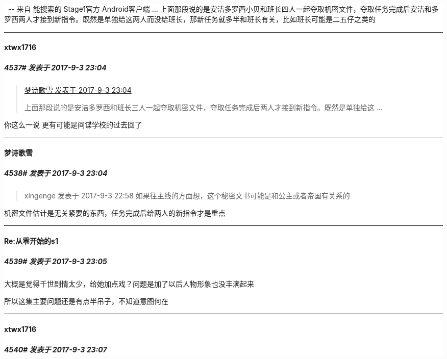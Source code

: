 
  -- 来自 能搜索的 Stage1官方 Android客户端 ...</blockquote>
上面那段说的是安洁多罗西小贝和班长四人一起夺取机密文件，夺取任务完成后安洁和多罗西两人才接到新指令。既然是单独给这两人而没给班长，那新任务就多半和班长有关，比如班长可能是二五仔之类的







*****

####  xtwx1716  
##### 4537#       发表于 2017-9-3 23:04



<blockquote><a href="httphttps://bbs.saraba1st.com/2b/forum.php?mod=redirect&amp;goto=findpost&amp;pid=37088294&amp;ptid=1486439" target="_blank">梦诗歌雪 发表于 2017-9-3 23:04</a>

上面那段说的是安洁多罗西和班长三人一起夺取机密文件，夺取任务完成后两人才接到新指令。既然是单独给这 ...</blockquote>
你这么一说 更有可能是间谍学校的过去回了







*****

####  梦诗歌雪  
##### 4538#       发表于 2017-9-3 23:04



<blockquote>xingenge 发表于 2017-9-3 22:58
如果往主线的方面想，这个秘密文书可能是和公主或者帝国有关系的</blockquote>
机密文件估计是无关紧要的东西，任务完成后给两人的新指令才是重点







*****

####  Re:从零开始的s1  
##### 4539#       发表于 2017-9-3 23:05




大概是觉得千世剧情太少，给她加点戏？问题是加了以后人物形象也没丰满起来

所以这集主要问题还是有点半吊子，不知道意图何在







*****

####  xtwx1716  
##### 4540#       发表于 2017-9-3 23:07
